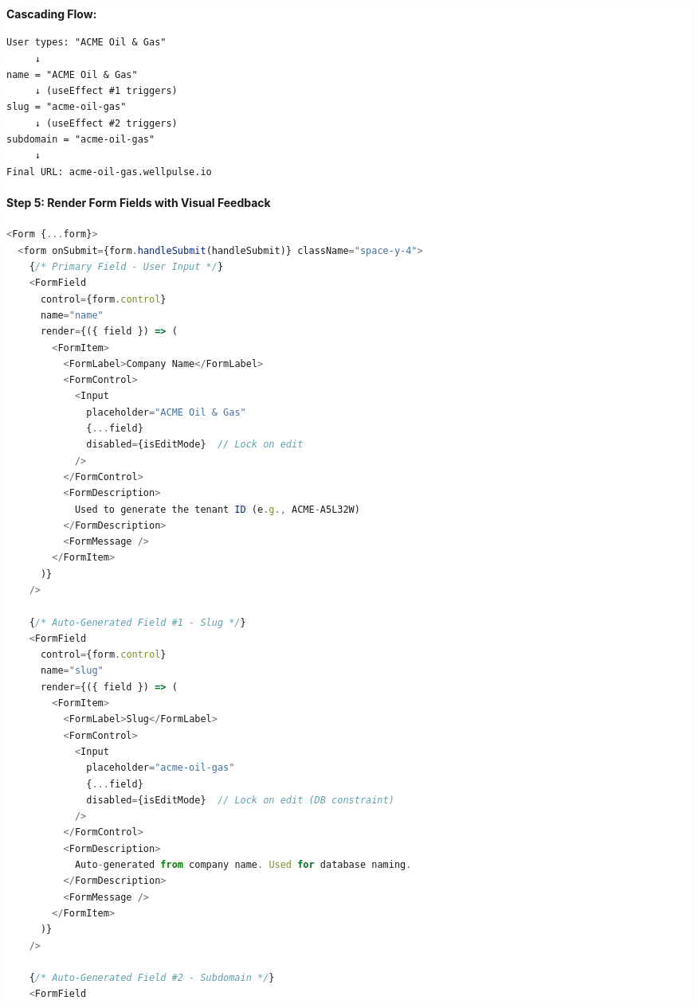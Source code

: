 **Cascading Flow:**

```
User types: "ACME Oil & Gas"
     ↓
name = "ACME Oil & Gas"
     ↓ (useEffect #1 triggers)
slug = "acme-oil-gas"
     ↓ (useEffect #2 triggers)
subdomain = "acme-oil-gas"
     ↓
Final URL: acme-oil-gas.wellpulse.io
```

#### Step 5: Render Form Fields with Visual Feedback

```typescript
<Form {...form}>
  <form onSubmit={form.handleSubmit(handleSubmit)} className="space-y-4">
    {/* Primary Field - User Input */}
    <FormField
      control={form.control}
      name="name"
      render={({ field }) => (
        <FormItem>
          <FormLabel>Company Name</FormLabel>
          <FormControl>
            <Input
              placeholder="ACME Oil & Gas"
              {...field}
              disabled={isEditMode}  // Lock on edit
            />
          </FormControl>
          <FormDescription>
            Used to generate the tenant ID (e.g., ACME-A5L32W)
          </FormDescription>
          <FormMessage />
        </FormItem>
      )}
    />

    {/* Auto-Generated Field #1 - Slug */}
    <FormField
      control={form.control}
      name="slug"
      render={({ field }) => (
        <FormItem>
          <FormLabel>Slug</FormLabel>
          <FormControl>
            <Input
              placeholder="acme-oil-gas"
              {...field}
              disabled={isEditMode}  // Lock on edit (DB constraint)
            />
          </FormControl>
          <FormDescription>
            Auto-generated from company name. Used for database naming.
          </FormDescription>
          <FormMessage />
        </FormItem>
      )}
    />

    {/* Auto-Generated Field #2 - Subdomain */}
    <FormField
```